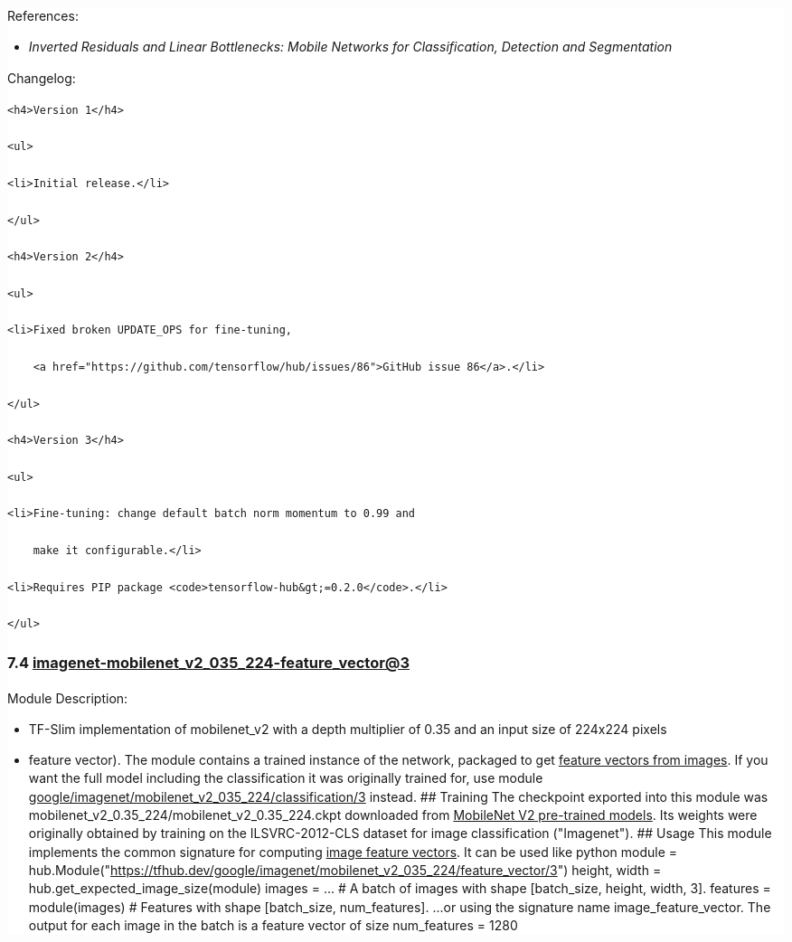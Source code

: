 
References: 

* *Inverted Residuals and Linear Bottlenecks: Mobile Networks for Classification, Detection and Segmentation*


Changelog: 

    <h4>Version 1</h4>

    <ul>

    <li>Initial release.</li>

    </ul>

    <h4>Version 2</h4>

    <ul>

    <li>Fixed broken UPDATE_OPS for fine-tuning,

        <a href="https://github.com/tensorflow/hub/issues/86">GitHub issue 86</a>.</li>

    </ul>

    <h4>Version 3</h4>

    <ul>

    <li>Fine-tuning: change default batch norm momentum to 0.99 and

        make it configurable.</li>

    <li>Requires PIP package <code>tensorflow-hub&gt;=0.2.0</code>.</li>

    </ul>

### 7.4 [imagenet-mobilenet\_v2\_035\_224-feature\_vector@3](https://aihub.cloud.google.com/p/products%2F8bc76c00-5f99-4894-92c6-05de3148e7ac)


Module Description: 

* TF-Slim implementation of mobilenet_v2 with a depth multiplier of 0.35 and an input size of 224x224 pixels

*  feature vector).  The module contains a trained instance of the network, packaged to get [feature vectors from images](https://www.tensorflow.org/hub/common_signatures/images#feature-vector). If you want the full model including the classification it was originally trained for, use module [google/imagenet/mobilenet_v2_035_224/classification/3](https://tfhub.dev/google/imagenet/mobilenet_v2_035_224/classification/3) instead.   ## Training  The checkpoint exported into this module was mobilenet_v2_0.35_224/mobilenet_v2_0.35_224.ckpt downloaded from [MobileNet V2 pre-trained models](https://github.com/tensorflow/models/blob/master/research/slim/nets/mobilenet/README.md). Its weights were originally obtained by training on the ILSVRC-2012-CLS dataset for image classification ("Imagenet").  ## Usage  This module implements the common signature for computing [image feature vectors](https://www.tensorflow.org/hub/common_signatures/images#feature-vector). It can be used like  python module = hub.Module("https://tfhub.dev/google/imagenet/mobilenet_v2_035_224/feature_vector/3") height, width = hub.get_expected_image_size(module) images = ...  # A batch of images with shape [batch_size, height, width, 3]. features = module(images)  # Features with shape [batch_size, num_features].   ...or using the signature name image_feature_vector. The output for each image in the batch is a feature vector of size num_features = 1280
